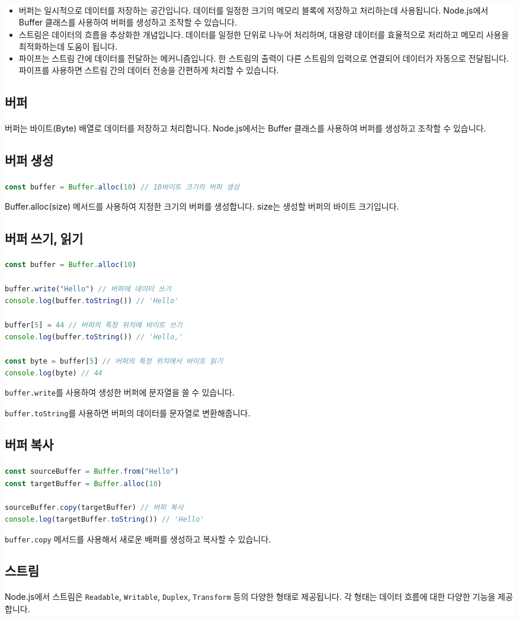- 버퍼는 일시적으로 데이터를 저장하는 공간입니다. 데이터를 일정한 크기의 메모리 블록에 저장하고 처리하는데 사용됩니다. Node.js에서 Buffer 클래스를 사용하여 버퍼를 생성하고 조작할 수 있습니다.
- 스트림은 데이터의 흐름을 추상화한 개념입니다. 데이터를 일정한 단위로 나누어 처리하며, 대용량 데이터를 효율적으로 처리하고 메모리 사용을 최적화하는데 도움이 됩니다.
- 파이프는 스트림 간에 데이터를 전달하는 메커니즘입니다. 한 스트림의 출력이 다른 스트림의 입력으로 연결되어 데이터가 자동으로 전달됩니다. 파이프를 사용하면 스트림 간의 데이터 전송을 간편하게 처리할 수 있습니다.

## 버퍼

버퍼는 바이트(Byte) 배열로 데이터를 저장하고 처리합니다. Node.js에서는 Buffer 클래스를 사용하여 버퍼를 생성하고 조작할 수 있습니다.

## 버퍼 생성

```js
const buffer = Buffer.alloc(10) // 10바이트 크기의 버퍼 생성
```

Buffer.alloc(size) 메서드를 사용하여 지정한 크기의 버퍼를 생성합니다. size는 생성할 버퍼의 바이트 크기입니다.

## 버퍼 쓰기, 읽기

```js
const buffer = Buffer.alloc(10)

buffer.write("Hello") // 버퍼에 데이터 쓰기
console.log(buffer.toString()) // 'Hello'

buffer[5] = 44 // 버퍼의 특정 위치에 바이트 쓰기
console.log(buffer.toString()) // 'Hello,'

const byte = buffer[5] // 버퍼의 특정 위치에서 바이트 읽기
console.log(byte) // 44
```

`buffer.write`를 사용하여 생성한 버퍼에 문자열을 쓸 수 있습니다.

`buffer.toString`를 사용하면 버퍼의 데이터를 문자열로 변환해줍니다.

## 버퍼 복사

```js
const sourceBuffer = Buffer.from("Hello")
const targetBuffer = Buffer.alloc(10)

sourceBuffer.copy(targetBuffer) // 버퍼 복사
console.log(targetBuffer.toString()) // 'Hello'
```

`buffer.copy` 메서드를 사용해서 새로운 배퍼를 생성하고 복사할 수 있습니다.

## 스트림

Node.js에서 스트림은 `Readable`, `Writable`, `Duplex`, `Transform` 등의 다양한 형태로 제공됩니다. 각 형태는 데이터 흐름에 대한 다양한 기능을 제공합니다.
